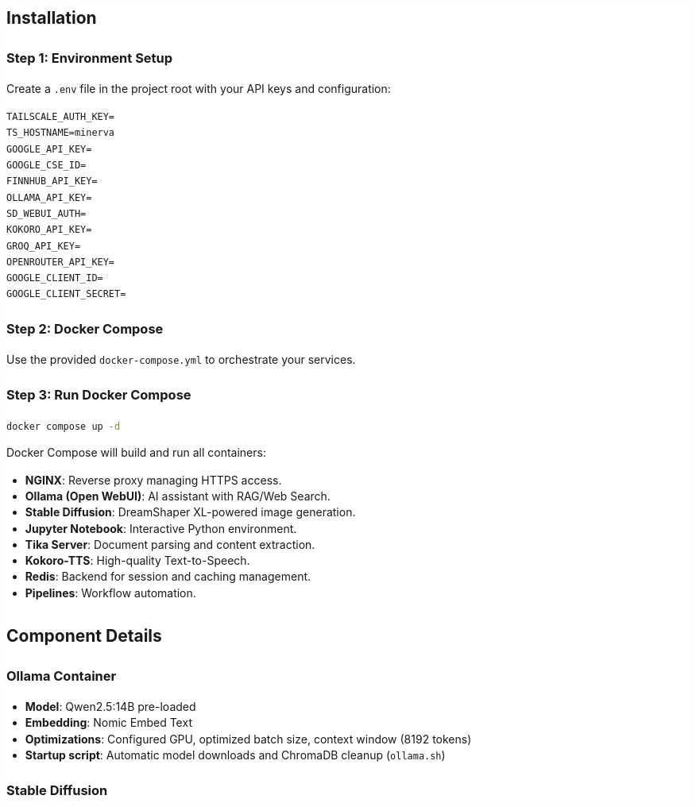 
## Installation

### Step 1: Environment Setup

Create a `.env` file in the project root with your API keys and configuration:

```HUGGINGFACE_HUB_TOKEN=
TAILSCALE_AUTH_KEY=
TS_HOSTNAME=minerva
GOOGLE_API_KEY=
GOOGLE_CSE_ID=
FINNHUB_API_KEY=
OLLAMA_API_KEY=
SD_WEBUI_AUTH=
KOKORO_API_KEY=
GROQ_API_KEY=
OPENROUTER_API_KEY=
GOOGLE_CLIENT_ID=
GOOGLE_CLIENT_SECRET=
```

### Step 2: Docker Compose

Use the provided `docker-compose.yml` to orchestrate your services.

### Step 3: Run Docker Compose

```sh
docker compose up -d
```

Docker Compose will build and run all containers:

- **NGINX**: Reverse proxy managing HTTPS access.
- **Ollama (Open WebUI)**: AI assistant with RAG/Web Search.
- **Stable Diffusion**: DreamShaper XL-powered image generation.
- **Jupyter Notebook**: Interactive Python environment.
- **Tika Server**: Document parsing and content extraction.
- **Kokoro-TTS**: High-quality Text-to-Speech.
- **Redis**: Backend for session and caching management.
- **Pipelines**: Workflow automation.

## Component Details

### Ollama Container

- **Model**: Qwen2.5:14B pre-loaded
- **Embedding**: Nomic Embed Text
- **Optimizations**: Configured GPU, optimized batch size, context window (8192 tokens)
- **Startup script**: Automatic model downloads and ChromaDB cleanup (`ollama.sh`)

### Stable Diffusion
